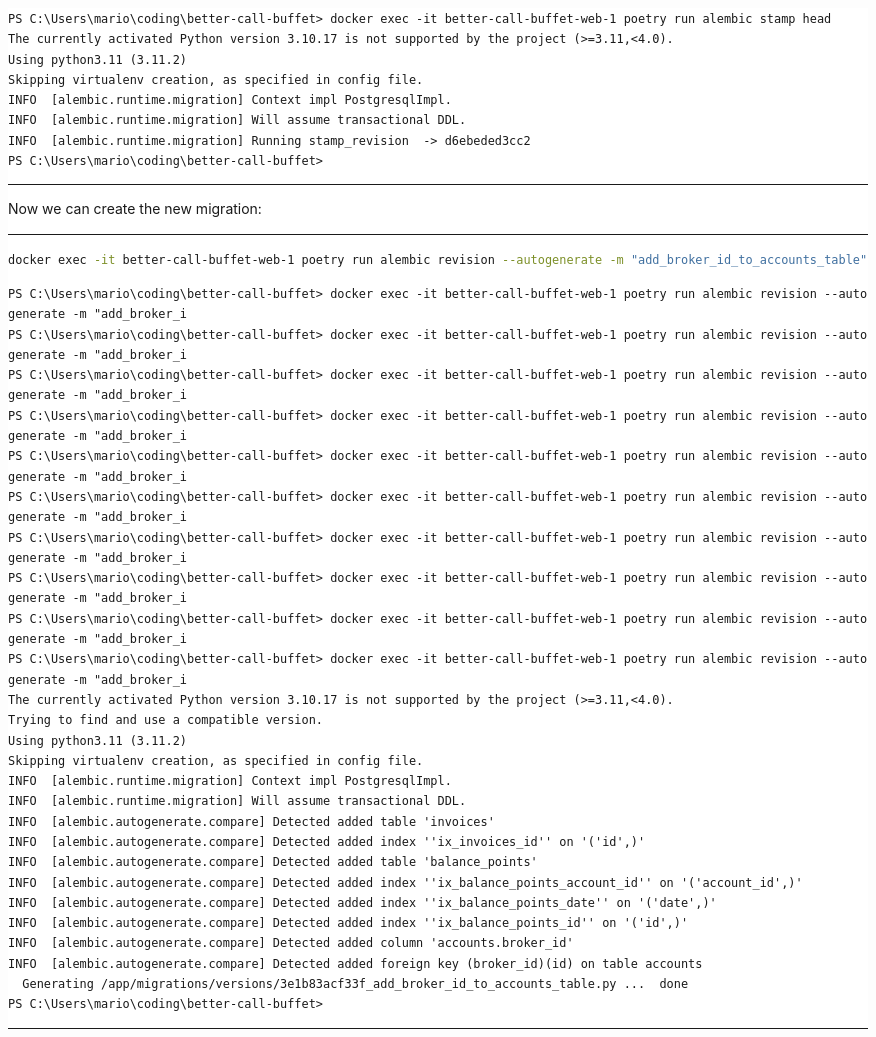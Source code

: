 ```
PS C:\Users\mario\coding\better-call-buffet> docker exec -it better-call-buffet-web-1 poetry run alembic stamp head
The currently activated Python version 3.10.17 is not supported by the project (>=3.11,<4.0).
Using python3.11 (3.11.2)
Skipping virtualenv creation, as specified in config file.
INFO  [alembic.runtime.migration] Context impl PostgresqlImpl.
INFO  [alembic.runtime.migration] Will assume transactional DDL.
INFO  [alembic.runtime.migration] Running stamp_revision  -> d6ebeded3cc2
PS C:\Users\mario\coding\better-call-buffet>
```

---

Now we can create the new migration:

---

```bash
docker exec -it better-call-buffet-web-1 poetry run alembic revision --autogenerate -m "add_broker_id_to_accounts_table"
```

```
PS C:\Users\mario\coding\better-call-buffet> docker exec -it better-call-buffet-web-1 poetry run alembic revision --autogenerate -m "add_broker_i
PS C:\Users\mario\coding\better-call-buffet> docker exec -it better-call-buffet-web-1 poetry run alembic revision --autogenerate -m "add_broker_i
PS C:\Users\mario\coding\better-call-buffet> docker exec -it better-call-buffet-web-1 poetry run alembic revision --autogenerate -m "add_broker_i
PS C:\Users\mario\coding\better-call-buffet> docker exec -it better-call-buffet-web-1 poetry run alembic revision --autogenerate -m "add_broker_i
PS C:\Users\mario\coding\better-call-buffet> docker exec -it better-call-buffet-web-1 poetry run alembic revision --autogenerate -m "add_broker_i
PS C:\Users\mario\coding\better-call-buffet> docker exec -it better-call-buffet-web-1 poetry run alembic revision --autogenerate -m "add_broker_i
PS C:\Users\mario\coding\better-call-buffet> docker exec -it better-call-buffet-web-1 poetry run alembic revision --autogenerate -m "add_broker_i
PS C:\Users\mario\coding\better-call-buffet> docker exec -it better-call-buffet-web-1 poetry run alembic revision --autogenerate -m "add_broker_i
PS C:\Users\mario\coding\better-call-buffet> docker exec -it better-call-buffet-web-1 poetry run alembic revision --autogenerate -m "add_broker_i
PS C:\Users\mario\coding\better-call-buffet> docker exec -it better-call-buffet-web-1 poetry run alembic revision --autogenerate -m "add_broker_i
The currently activated Python version 3.10.17 is not supported by the project (>=3.11,<4.0).
Trying to find and use a compatible version.
Using python3.11 (3.11.2)
Skipping virtualenv creation, as specified in config file.
INFO  [alembic.runtime.migration] Context impl PostgresqlImpl.
INFO  [alembic.runtime.migration] Will assume transactional DDL.
INFO  [alembic.autogenerate.compare] Detected added table 'invoices'
INFO  [alembic.autogenerate.compare] Detected added index ''ix_invoices_id'' on '('id',)'
INFO  [alembic.autogenerate.compare] Detected added table 'balance_points'
INFO  [alembic.autogenerate.compare] Detected added index ''ix_balance_points_account_id'' on '('account_id',)'
INFO  [alembic.autogenerate.compare] Detected added index ''ix_balance_points_date'' on '('date',)'
INFO  [alembic.autogenerate.compare] Detected added index ''ix_balance_points_id'' on '('id',)'
INFO  [alembic.autogenerate.compare] Detected added column 'accounts.broker_id'
INFO  [alembic.autogenerate.compare] Detected added foreign key (broker_id)(id) on table accounts
  Generating /app/migrations/versions/3e1b83acf33f_add_broker_id_to_accounts_table.py ...  done
PS C:\Users\mario\coding\better-call-buffet>
```

---